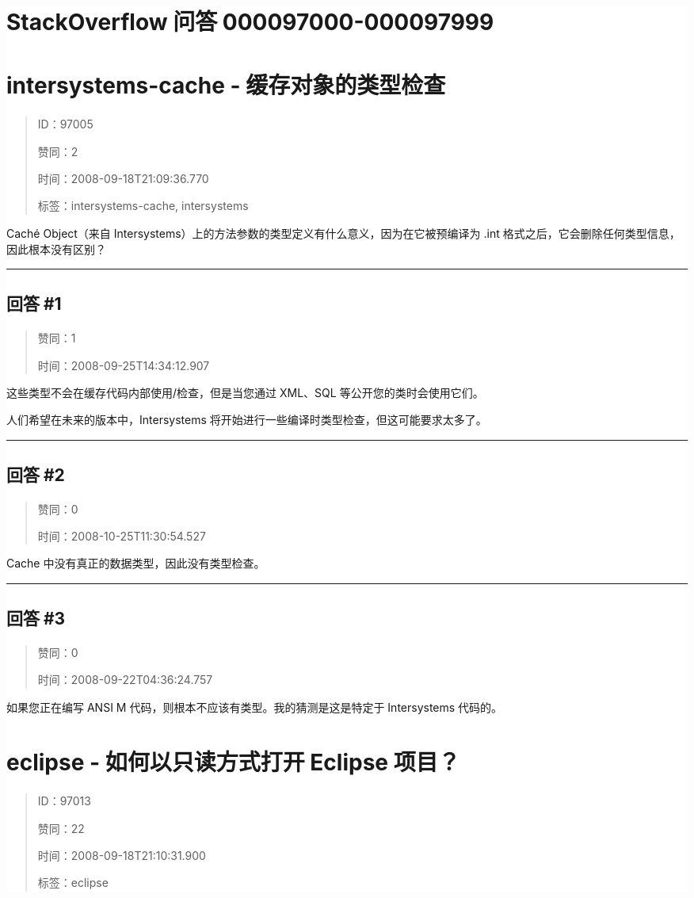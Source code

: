 # StackOverflow 问答 000097000-000097999

# intersystems-cache - 缓存对象的类型检查

> ID：97005
> 
> 赞同：2
> 
> 时间：2008-09-18T21:09:36.770
> 
> 标签：intersystems-cache, intersystems

Caché Object（来自 Intersystems）上的方法参数的类型定义有什么意义，因为在它被预编译为 .int 格式之后，它会删除任何类型信息，因此根本没有区别？

* * *

## 回答 #1

> 赞同：1
> 
> 时间：2008-09-25T14:34:12.907

这些类型不会在缓存代码内部使用/检查，但是当您通过 XML、SQL 等公开您的类时会使用它们。

人们希望在未来的版本中，Intersystems 将开始进行一些编译时类型检查，但这可能要求太多了。

* * *

## 回答 #2

> 赞同：0
> 
> 时间：2008-10-25T11:30:54.527

Cache 中没有真正的数据类型，因此没有类型检查。

* * *

## 回答 #3

> 赞同：0
> 
> 时间：2008-09-22T04:36:24.757

如果您正在编写 ANSI M 代码，则根本不应该有类型。我的猜测是这是特定于 Intersystems 代码的。

# eclipse - 如何以只读方式打开 Eclipse 项目？

> ID：97013
> 
> 赞同：22
> 
> 时间：2008-09-18T21:10:31.900
> 
> 标签：eclipse
